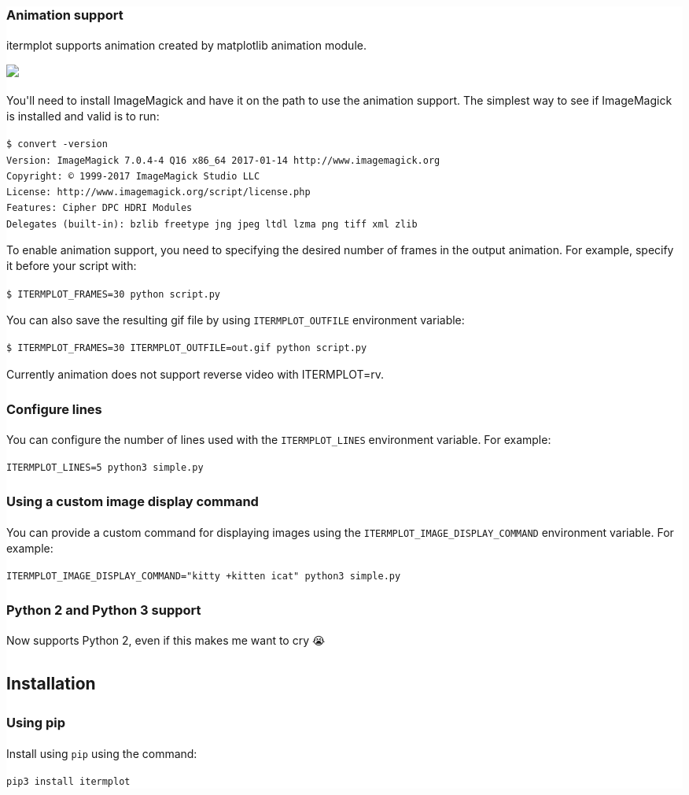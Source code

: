 ### Animation support

itermplot supports animation created by matplotlib animation module.

<img src="docs/animated.gif" width="500">

You'll need to install ImageMagick and have it on the path to use the animation support. The simplest way to see if ImageMagick is installed and valid is to run:
```{sh}
$ convert -version
Version: ImageMagick 7.0.4-4 Q16 x86_64 2017-01-14 http://www.imagemagick.org
Copyright: © 1999-2017 ImageMagick Studio LLC
License: http://www.imagemagick.org/script/license.php
Features: Cipher DPC HDRI Modules
Delegates (built-in): bzlib freetype jng jpeg ltdl lzma png tiff xml zlib
```

To enable animation support, you need to specifying the desired number of frames in the output animation. For example, specify it before your script with:
```
$ ITERMPLOT_FRAMES=30 python script.py
```

You can also save the resulting gif file by using `ITERMPLOT_OUTFILE` environment variable:
```
$ ITERMPLOT_FRAMES=30 ITERMPLOT_OUTFILE=out.gif python script.py
```

Currently animation does not support reverse video with ITERMPLOT=rv.

### Configure lines

You can configure the number of lines used with the `ITERMPLOT_LINES` environment variable. For example:
```{sh}
ITERMPLOT_LINES=5 python3 simple.py
```

### Using a custom image display command

You can provide a custom command for displaying images using the
`ITERMPLOT_IMAGE_DISPLAY_COMMAND` environment variable. For example:
```{sh}
ITERMPLOT_IMAGE_DISPLAY_COMMAND="kitty +kitten icat" python3 simple.py
```

### Python 2 and Python 3 support

Now supports Python 2, even if this makes me want to cry 😭

## Installation

### Using pip

Install using `pip` using the command:
```{sh}
pip3 install itermplot
```
